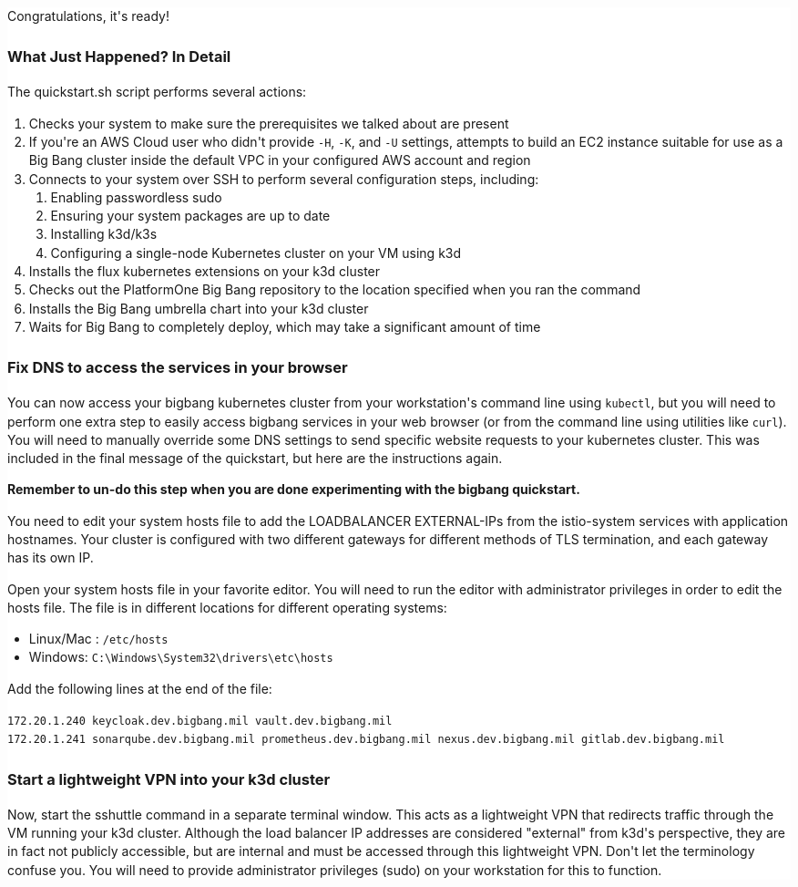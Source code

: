 Congratulations, it's ready!

### What Just Happened? In Detail

The quickstart.sh script performs several actions:

1. Checks your system to make sure the prerequisites we talked about are present
1. If you're an AWS Cloud user who didn't provide `-H`, `-K`, and `-U` settings, attempts to build an EC2 instance suitable for use as a Big Bang cluster inside the default VPC in your configured AWS account and region
1. Connects to your system over SSH to perform several configuration steps, including:
    1. Enabling passwordless sudo
    1. Ensuring your system packages are up to date
    1. Installing k3d/k3s
    1. Configuring a single-node Kubernetes cluster on your VM using k3d
1. Installs the flux kubernetes extensions on your k3d cluster
1. Checks out the PlatformOne Big Bang repository to the location specified when you ran the command
1. Installs the Big Bang umbrella chart into your k3d cluster
1. Waits for Big Bang to completely deploy, which may take a significant amount of time

### Fix DNS to access the services in your browser

You can now access your bigbang kubernetes cluster from your workstation's command line using `kubectl`, but you will need to perform one extra step to easily access bigbang services in your web browser (or from the command line using utilities like `curl`). You will need to manually override some DNS settings to send specific website requests to your kubernetes cluster. This was included in the final message of the quickstart, but here are the instructions again.

**Remember to un-do this step when you are done experimenting with the bigbang quickstart.**

You need to edit your system hosts file to add the LOADBALANCER EXTERNAL-IPs from the istio-system services with application hostnames. Your cluster is configured with two different gateways for different methods of TLS termination, and each gateway has its own IP.

Open your system hosts file in your favorite editor. You will need to run the editor with administrator privileges in order to edit the hosts file. The file is in different locations for different operating systems:

* Linux/Mac : `/etc/hosts`
* Windows: `C:\Windows\System32\drivers\etc\hosts`

Add the following lines at the end of the file:

```
172.20.1.240 keycloak.dev.bigbang.mil vault.dev.bigbang.mil
172.20.1.241 sonarqube.dev.bigbang.mil prometheus.dev.bigbang.mil nexus.dev.bigbang.mil gitlab.dev.bigbang.mil
```

### Start a lightweight VPN into your k3d cluster

Now, start the sshuttle command in a separate terminal window. This acts as a lightweight VPN that redirects traffic through the VM running your k3d cluster. Although the load balancer IP addresses are considered "external" from k3d's perspective, they are in fact not publicly accessible, but are internal and must be accessed through this lightweight VPN. Don't let the terminology confuse you. You will need to provide administrator privileges (sudo) on your workstation for this to function.
